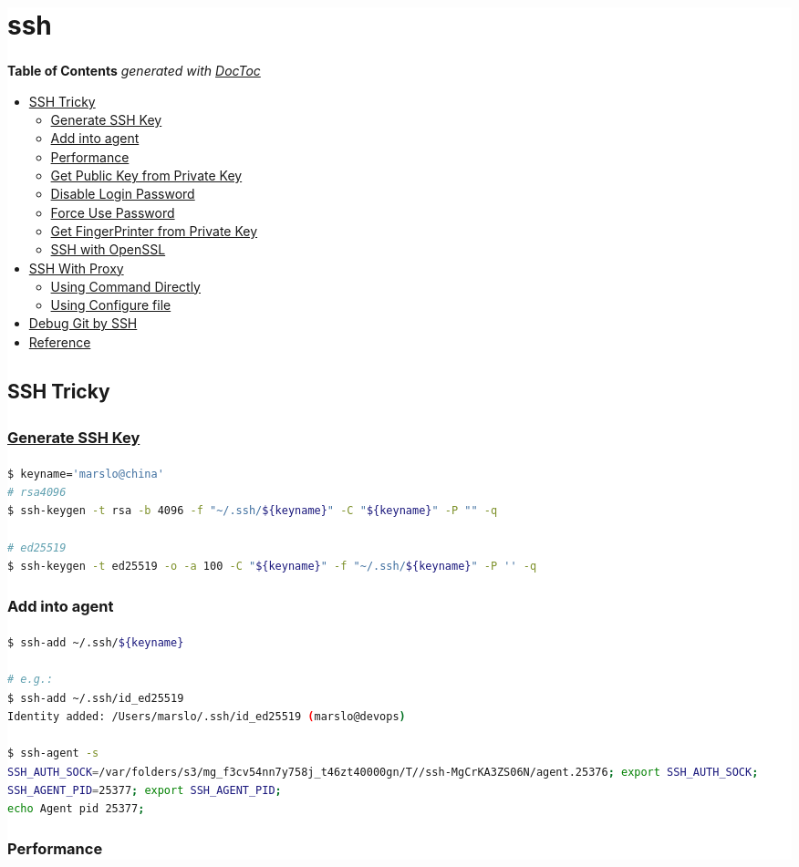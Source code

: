 # ssh

**Table of Contents** _generated with_ [_DocToc_](https://github.com/thlorenz/doctoc)

* [SSH Tricky](ssh.md#ssh-tricky)
  * [Generate SSH Key](ssh.md#generate-ssh-key)
  * [Add into agent](ssh.md#add-into-agent)
  * [Performance](ssh.md#performance)
  * [Get Public Key from Private Key](ssh.md#get-public-key-from-private-key)
  * [Disable Login Password](ssh.md#disable-login-password)
  * [Force Use Password](ssh.md#force-use-password)
  * [Get FingerPrinter from Private Key](ssh.md#get-fingerprinter-from-private-key)
  * [SSH with OpenSSL](ssh.md#ssh-with-openssl)
* [SSH With Proxy](ssh.md#ssh-with-proxy)
  * [Using Command Directly](ssh.md#using-command-directly)
  * [Using Configure file](ssh.md#using-configure-file)
* [Debug Git by SSH](ssh.md#debug-git-by-ssh)
* [Reference](ssh.md#reference)

## SSH Tricky

### [Generate SSH Key](https://gist.githubusercontent.com/risan/7c84941067171cef79944978f42b77c6/raw/4c14ef4d660ec84ba48af88c534b7a15439a643d/generate-ed25519-ssh-key.sh)

```bash
$ keyname='marslo@china'
# rsa4096
$ ssh-keygen -t rsa -b 4096 -f "~/.ssh/${keyname}" -C "${keyname}" -P "" -q

# ed25519
$ ssh-keygen -t ed25519 -o -a 100 -C "${keyname}" -f "~/.ssh/${keyname}" -P '' -q
```

### Add into agent

```bash
$ ssh-add ~/.ssh/${keyname}

# e.g.:
$ ssh-add ~/.ssh/id_ed25519
Identity added: /Users/marslo/.ssh/id_ed25519 (marslo@devops)

$ ssh-agent -s
SSH_AUTH_SOCK=/var/folders/s3/mg_f3cv54nn7y758j_t46zt40000gn/T//ssh-MgCrKA3ZS06N/agent.25376; export SSH_AUTH_SOCK;
SSH_AGENT_PID=25377; export SSH_AGENT_PID;
echo Agent pid 25377;
```

### Performance
